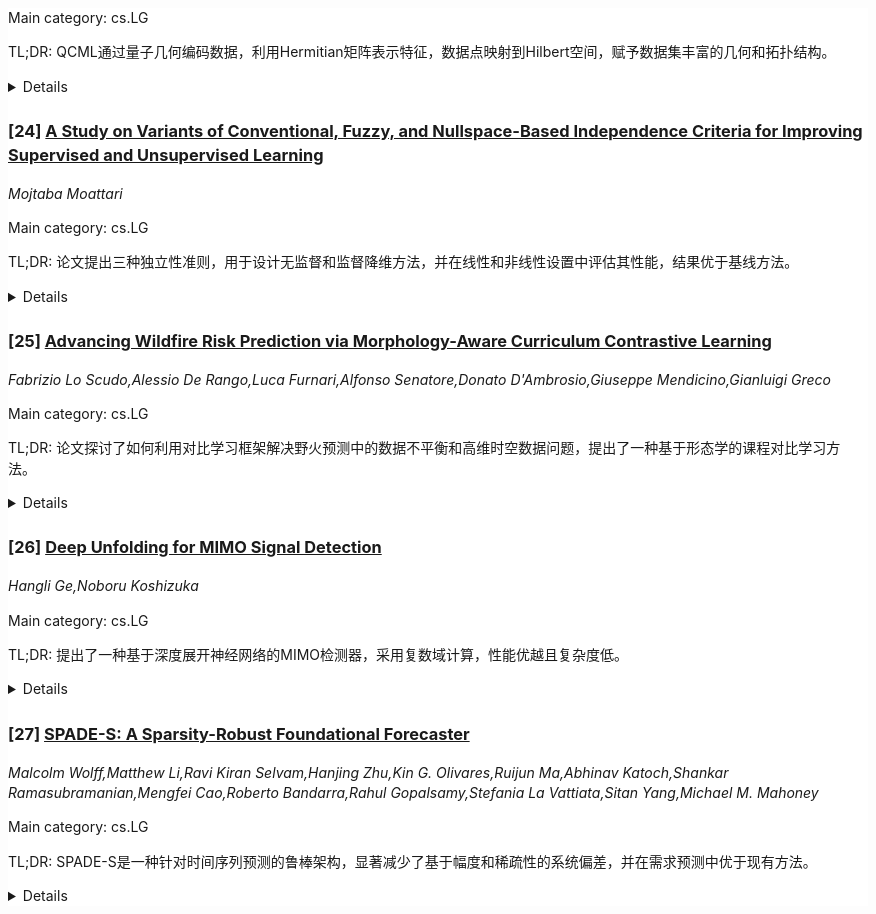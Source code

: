 Main category: cs.LG

TL;DR: QCML通过量子几何编码数据，利用Hermitian矩阵表示特征，数据点映射到Hilbert空间，赋予数据集丰富的几何和拓扑结构。


<details><summary>Details</summary></details>


### [24] [A Study on Variants of Conventional, Fuzzy, and Nullspace-Based Independence Criteria for Improving Supervised and Unsupervised Learning](https://arxiv.org/abs/2507.21136)
*Mojtaba Moattari*

Main category: cs.LG

TL;DR: 论文提出三种独立性准则，用于设计无监督和监督降维方法，并在线性和非线性设置中评估其性能，结果优于基线方法。


<details><summary>Details</summary></details>


### [25] [Advancing Wildfire Risk Prediction via Morphology-Aware Curriculum Contrastive Learning](https://arxiv.org/abs/2507.21147)
*Fabrizio Lo Scudo,Alessio De Rango,Luca Furnari,Alfonso Senatore,Donato D'Ambrosio,Giuseppe Mendicino,Gianluigi Greco*

Main category: cs.LG

TL;DR: 论文探讨了如何利用对比学习框架解决野火预测中的数据不平衡和高维时空数据问题，提出了一种基于形态学的课程对比学习方法。


<details><summary>Details</summary></details>


### [26] [Deep Unfolding for MIMO Signal Detection](https://arxiv.org/abs/2507.21152)
*Hangli Ge,Noboru Koshizuka*

Main category: cs.LG

TL;DR: 提出了一种基于深度展开神经网络的MIMO检测器，采用复数域计算，性能优越且复杂度低。


<details><summary>Details</summary></details>


### [27] [SPADE-S: A Sparsity-Robust Foundational Forecaster](https://arxiv.org/abs/2507.21155)
*Malcolm Wolff,Matthew Li,Ravi Kiran Selvam,Hanjing Zhu,Kin G. Olivares,Ruijun Ma,Abhinav Katoch,Shankar Ramasubramanian,Mengfei Cao,Roberto Bandarra,Rahul Gopalsamy,Stefania La Vattiata,Sitan Yang,Michael M. Mahoney*

Main category: cs.LG

TL;DR: SPADE-S是一种针对时间序列预测的鲁棒架构，显著减少了基于幅度和稀疏性的系统偏差，并在需求预测中优于现有方法。


<details><summary>Details</summary></details>
